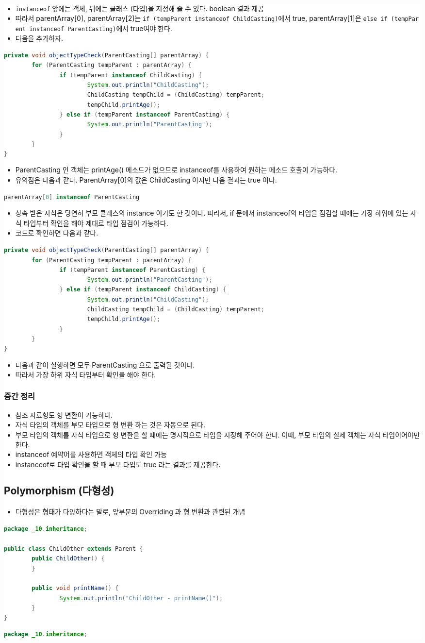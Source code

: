 - `instanceof` 앞에는 객체, 뒤에는 클래스 (타입)을 지정해 줄 수 있다. boolean 결과 제공
- 따라서 parentArray[0], parentArray[2]는 `if (tempParent instanceof ChildCasting)`에서 true,
parentArray[1]은 `else if (tempParent instanceof ParentCasting)`에서 true여야 한다.
- 다음을 추가하자.
```java
private void objectTypeCheck(ParentCasting[] parentArray) {
        for (ParentCasting tempParent : parentArray) {
                if (tempParent instanceof ChildCasting) {
                        System.out.println("ChildCasting");
                        ChildCasting tempChild = (ChildCasting) tempParent;
                        tempChild.printAge();
                } else if (tempParent instanceof ParentCasting) {
                        System.out.println("ParentCasting");
                }
        }
}
```
- ParentCasting 인 객체는 printAge() 메소드가 없으므로 instanceof를 사용하여 원하는 메소드 호출이 가능하다.
- 유의점은 다음과 같다. ParentArray[0]의 값은 ChildCasting 이지만 다음 결과는 true 이다.
```java
parentArray[0] instanceof ParentCasting
```
- 상속 받은 자식은 당연히 부모 클래스의 instance 이기도 한 것이다. 따라서, if 문에서 instanceof의 타입을 점검할 때에는 가장 하위에
있는 자식 타입부터 확인을 해야 제대로 타입 점검이 가능하다.
- 코드로 확인하면 다음과 같다.
```java
private void objectTypeCheck(ParentCasting[] parentArray) {
        for (ParentCasting tempParent : parentArray) {
                if (tempParent instanceof ParentCasting) {
                        System.out.println("ParentCasting");
                } else if (tempParent instanceof ChildCasting) {
                        System.out.println("ChildCasting");
                        ChildCasting tempChild = (ChildCasting) tempParent;
                        tempChild.printAge();
                }
        }
}
```
- 다음과 같이 실행하면 모두 ParentCasting 으로 출력될 것이다.
- 따라서 가장 하위 자식 타입부터 확인을 해야 한다.
### 중간 정리
- 참조 자료형도 형 변환이 가능하다.
- 자식 타입의 객체를 부모 타입으로 형 변환 하는 것은 자동으로 된다.
- 부모 타입의 객체를 자식 타입으로 형 변환을 할 때에는 명시적으로 타입을 지정해 주어야 한다. 이때, 부모 타입의 실제 객체는 자식 타입이어야만 한다.
- instanceof 예약어를 사용하면 객체의 타입 확인 가능
- instanceof로 타입 확인을 할 때 부모 타입도 true 라는 결과를 제공한다.

## Polymorphism (다형성)
- 다형성은 형태가 다양하다는 말로, 앞부분의 Overriding 과 형 변환과 관련된 개념
```java
package _10.inheritance;

public class ChildOther extends Parent {
        public ChildOther() {
        }

        public void printName() {
                System.out.println("ChildOther - printName()");
        }
}
```
```java
package _10.inheritance;

```